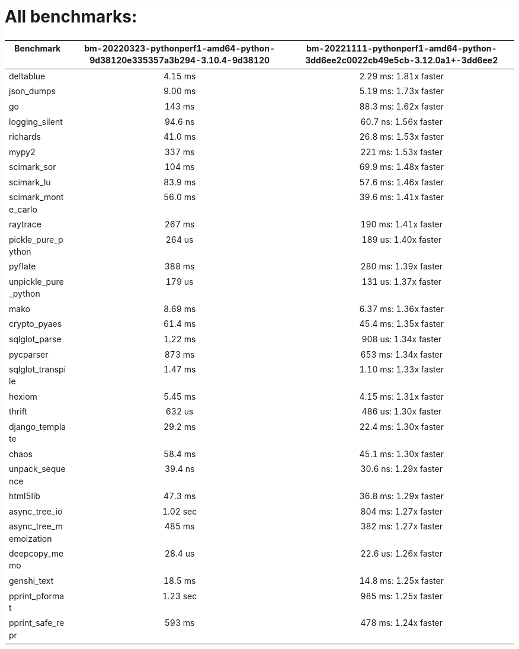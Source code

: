 All benchmarks:
===============

| Benchmark               | bm-20220323-pythonperf1-amd64-python-9d38120e335357a3b294-3.10.4-9d38120 | bm-20221111-pythonperf1-amd64-python-3dd6ee2c0022cb49e5cb-3.12.0a1+-3dd6ee2 |
|-------------------------|:------------------------------------------------------------------------:|:---------------------------------------------------------------------------:|
| deltablue               | 4.15 ms                                                                  | 2.29 ms: 1.81x faster                                                       |
| json_dumps              | 9.00 ms                                                                  | 5.19 ms: 1.73x faster                                                       |
| go                      | 143 ms                                                                   | 88.3 ms: 1.62x faster                                                       |
| logging_silent          | 94.6 ns                                                                  | 60.7 ns: 1.56x faster                                                       |
| richards                | 41.0 ms                                                                  | 26.8 ms: 1.53x faster                                                       |
| mypy2                   | 337 ms                                                                   | 221 ms: 1.53x faster                                                        |
| scimark_sor             | 104 ms                                                                   | 69.9 ms: 1.48x faster                                                       |
| scimark_lu              | 83.9 ms                                                                  | 57.6 ms: 1.46x faster                                                       |
| scimark_monte_carlo     | 56.0 ms                                                                  | 39.6 ms: 1.41x faster                                                       |
| raytrace                | 267 ms                                                                   | 190 ms: 1.41x faster                                                        |
| pickle_pure_python      | 264 us                                                                   | 189 us: 1.40x faster                                                        |
| pyflate                 | 388 ms                                                                   | 280 ms: 1.39x faster                                                        |
| unpickle_pure_python    | 179 us                                                                   | 131 us: 1.37x faster                                                        |
| mako                    | 8.69 ms                                                                  | 6.37 ms: 1.36x faster                                                       |
| crypto_pyaes            | 61.4 ms                                                                  | 45.4 ms: 1.35x faster                                                       |
| sqlglot_parse           | 1.22 ms                                                                  | 908 us: 1.34x faster                                                        |
| pycparser               | 873 ms                                                                   | 653 ms: 1.34x faster                                                        |
| sqlglot_transpile       | 1.47 ms                                                                  | 1.10 ms: 1.33x faster                                                       |
| hexiom                  | 5.45 ms                                                                  | 4.15 ms: 1.31x faster                                                       |
| thrift                  | 632 us                                                                   | 486 us: 1.30x faster                                                        |
| django_template         | 29.2 ms                                                                  | 22.4 ms: 1.30x faster                                                       |
| chaos                   | 58.4 ms                                                                  | 45.1 ms: 1.30x faster                                                       |
| unpack_sequence         | 39.4 ns                                                                  | 30.6 ns: 1.29x faster                                                       |
| html5lib                | 47.3 ms                                                                  | 36.8 ms: 1.29x faster                                                       |
| async_tree_io           | 1.02 sec                                                                 | 804 ms: 1.27x faster                                                        |
| async_tree_memoization  | 485 ms                                                                   | 382 ms: 1.27x faster                                                        |
| deepcopy_memo           | 28.4 us                                                                  | 22.6 us: 1.26x faster                                                       |
| genshi_text             | 18.5 ms                                                                  | 14.8 ms: 1.25x faster                                                       |
| pprint_pformat          | 1.23 sec                                                                 | 985 ms: 1.25x faster                                                        |
| pprint_safe_repr        | 593 ms                                                                   | 478 ms: 1.24x faster                                                        |